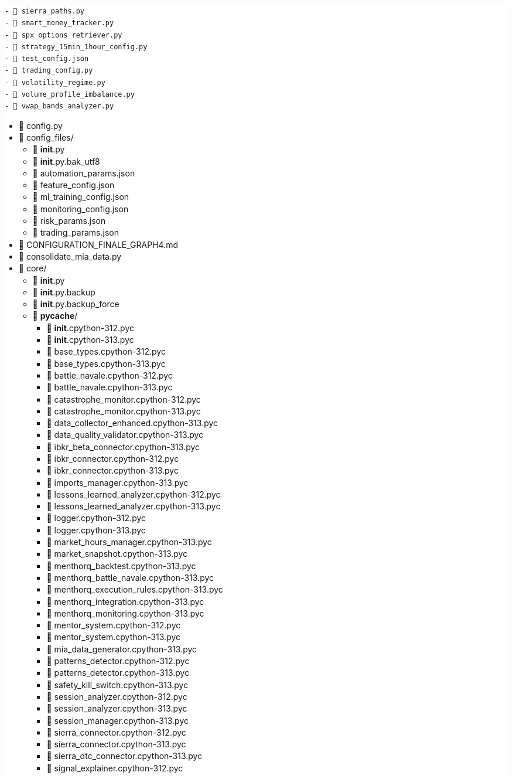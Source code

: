     - 🐍 sierra_paths.py
    - 🐍 smart_money_tracker.py
    - 🐍 spx_options_retriever.py
    - 🐍 strategy_15min_1hour_config.py
    - 📄 test_config.json
    - 🐍 trading_config.py
    - 🐍 volatility_regime.py
    - 🐍 volume_profile_imbalance.py
    - 🐍 vwap_bands_analyzer.py
  - 🐍 config.py
  - 📁 config_files/
    - 🐍 __init__.py
    - 📄 __init__.py.bak_utf8
    - 📄 automation_params.json
    - 📄 feature_config.json
    - 📄 ml_training_config.json
    - 📄 monitoring_config.json
    - 📄 risk_params.json
    - 📄 trading_params.json
  - 📄 CONFIGURATION_FINALE_GRAPH4.md
  - 🐍 consolidate_mia_data.py
  - 📁 core/
    - 🐍 __init__.py
    - 📄 __init__.py.backup
    - 📄 __init__.py.backup_force
    - 📁 __pycache__/
      - 📄 __init__.cpython-312.pyc
      - 📄 __init__.cpython-313.pyc
      - 📄 base_types.cpython-312.pyc
      - 📄 base_types.cpython-313.pyc
      - 📄 battle_navale.cpython-312.pyc
      - 📄 battle_navale.cpython-313.pyc
      - 📄 catastrophe_monitor.cpython-312.pyc
      - 📄 catastrophe_monitor.cpython-313.pyc
      - 📄 data_collector_enhanced.cpython-313.pyc
      - 📄 data_quality_validator.cpython-313.pyc
      - 📄 ibkr_beta_connector.cpython-313.pyc
      - 📄 ibkr_connector.cpython-312.pyc
      - 📄 ibkr_connector.cpython-313.pyc
      - 📄 imports_manager.cpython-313.pyc
      - 📄 lessons_learned_analyzer.cpython-312.pyc
      - 📄 lessons_learned_analyzer.cpython-313.pyc
      - 📄 logger.cpython-312.pyc
      - 📄 logger.cpython-313.pyc
      - 📄 market_hours_manager.cpython-313.pyc
      - 📄 market_snapshot.cpython-313.pyc
      - 📄 menthorq_backtest.cpython-313.pyc
      - 📄 menthorq_battle_navale.cpython-313.pyc
      - 📄 menthorq_execution_rules.cpython-313.pyc
      - 📄 menthorq_integration.cpython-313.pyc
      - 📄 menthorq_monitoring.cpython-313.pyc
      - 📄 mentor_system.cpython-312.pyc
      - 📄 mentor_system.cpython-313.pyc
      - 📄 mia_data_generator.cpython-313.pyc
      - 📄 patterns_detector.cpython-312.pyc
      - 📄 patterns_detector.cpython-313.pyc
      - 📄 safety_kill_switch.cpython-313.pyc
      - 📄 session_analyzer.cpython-312.pyc
      - 📄 session_analyzer.cpython-313.pyc
      - 📄 session_manager.cpython-313.pyc
      - 📄 sierra_connector.cpython-312.pyc
      - 📄 sierra_connector.cpython-313.pyc
      - 📄 sierra_dtc_connector.cpython-313.pyc
      - 📄 signal_explainer.cpython-312.pyc